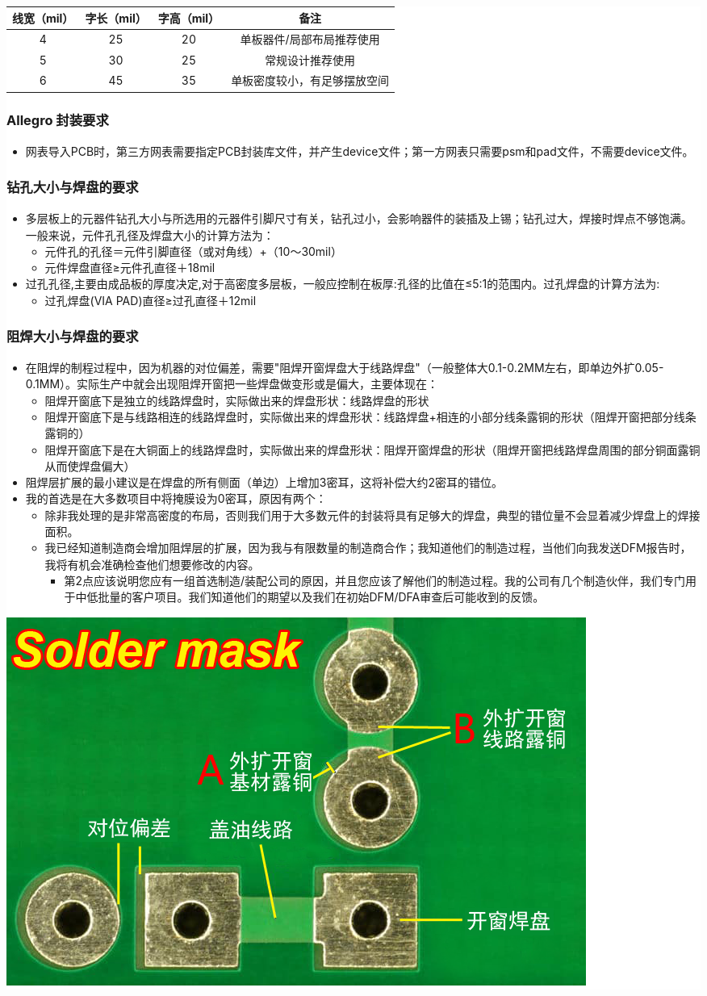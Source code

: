 | 线宽（mil） | 字长（mil） | 字高（mil） | 备注 |
| :--------: | :--: | :--: | :--: |
| 4 | 25 | 20 | 单板器件/局部布局推荐使用 |
| 5 | 30 | 25 | 常规设计推荐使用 |
| 6 | 45 | 35 | 单板密度较小，有足够摆放空间 |

### Allegro 封装要求

* 网表导入PCB时，第三方网表需要指定PCB封装库文件，并产生device文件；第一方网表只需要psm和pad文件，不需要device文件。

### 钻孔大小与焊盘的要求

* 多层板上的元器件钻孔大小与所选用的元器件引脚尺寸有关，钻孔过小，会影响器件的装插及上锡；钻孔过大，焊接时焊点不够饱满。一般来说，元件孔孔径及焊盘大小的计算方法为：
    * 元件孔的孔径＝元件引脚直径（或对角线）+（10～30mil）
    * 元件焊盘直径≥元件孔直径＋18mil
* 过孔孔径,主要由成品板的厚度决定,对于高密度多层板，一般应控制在板厚:孔径的比值在≤5∶1的范围内。过孔焊盘的计算方法为:
    * 过孔焊盘(VIA PAD)直径≥过孔直径＋12mil

### 阻焊大小与焊盘的要求

* 在阻焊的制程过程中，因为机器的对位偏差，需要"阻焊开窗焊盘大于线路焊盘"（一般整体大0.1-0.2MM左右，即单边外扩0.05-0.1MM）。实际生产中就会出现阻焊开窗把一些焊盘做变形或是偏大，主要体现在：
    * 阻焊开窗底下是独立的线路焊盘时，实际做出来的焊盘形状：线路焊盘的形状
    * 阻焊开窗底下是与线路相连的线路焊盘时，实际做出来的焊盘形状：线路焊盘+相连的小部分线条露铜的形状（阻焊开窗把部分线条露铜的）
    * 阻焊开窗底下是在大铜面上的线路焊盘时，实际做出来的焊盘形状：阻焊开窗焊盘的形状（阻焊开窗把线路焊盘周围的部分铜面露铜从而使焊盘偏大）
* 阻焊层扩展的最小建议是在焊盘的所有侧面（单边）上增加3密耳，这将补偿大约2密耳的错位。
* 我的首选是在大多数项目中将掩膜设为0密耳，原因有两个：
    * 除非我处理的是非常高密度的布局，否则我们用于大多数元件的封装将具有足够大的焊盘，典型的错位量不会显着减少焊盘上的焊接面积。
    * 我已经知道制造商会增加阻焊层的扩展，因为我与有限数量的制造商合作；我知道他们的制造过程，当他们向我发送DFM报告时，我将有机会准确检查他们想要修改的内容。
        * 第2点应该说明您应有一组首选制造/装配公司的原因，并且您应该了解他们的制造过程。我的公司有几个制造伙伴，我们专门用于中低批量的客户项目。我们知道他们的期望以及我们在初始DFM/DFA审查后可能收到的反馈。

![阻焊开窗.png](./assets/阻焊开窗.png)
